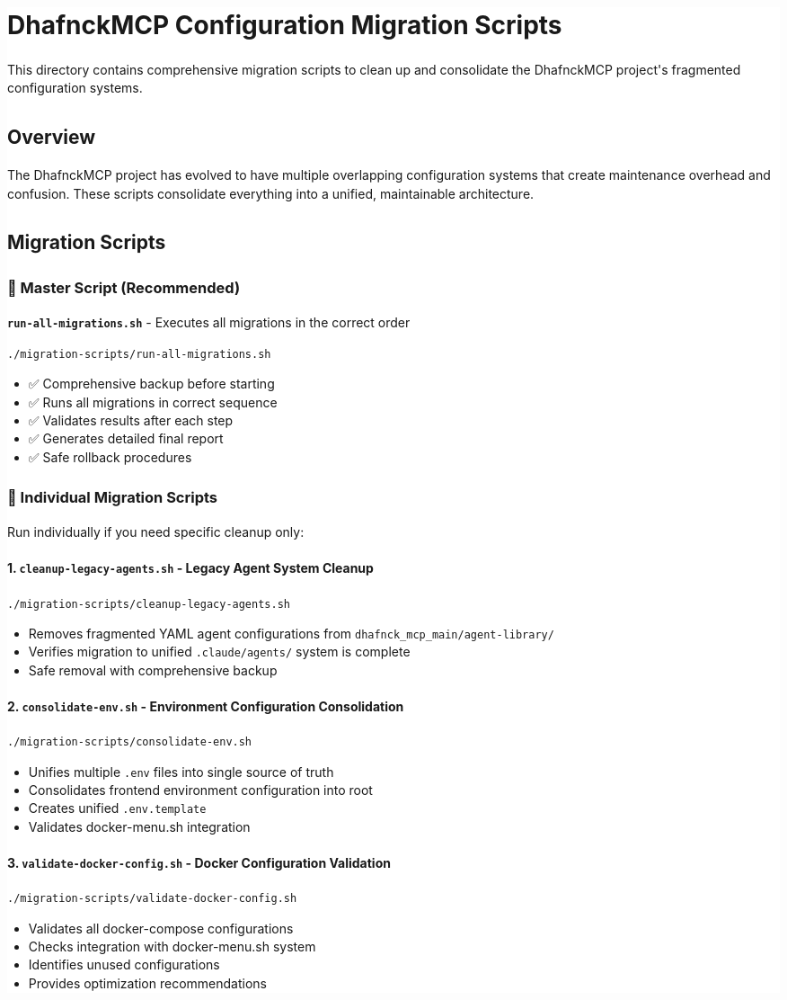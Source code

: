 # DhafnckMCP Configuration Migration Scripts

This directory contains comprehensive migration scripts to clean up and consolidate the DhafnckMCP project's fragmented configuration systems.

## Overview

The DhafnckMCP project has evolved to have multiple overlapping configuration systems that create maintenance overhead and confusion. These scripts consolidate everything into a unified, maintainable architecture.

## Migration Scripts

### 🎯 Master Script (Recommended)

**`run-all-migrations.sh`** - Executes all migrations in the correct order
```bash
./migration-scripts/run-all-migrations.sh
```
- ✅ Comprehensive backup before starting
- ✅ Runs all migrations in correct sequence
- ✅ Validates results after each step
- ✅ Generates detailed final report
- ✅ Safe rollback procedures

### 🔧 Individual Migration Scripts

Run individually if you need specific cleanup only:

#### 1. **`cleanup-legacy-agents.sh`** - Legacy Agent System Cleanup
```bash
./migration-scripts/cleanup-legacy-agents.sh
```
- Removes fragmented YAML agent configurations from `dhafnck_mcp_main/agent-library/`
- Verifies migration to unified `.claude/agents/` system is complete
- Safe removal with comprehensive backup

#### 2. **`consolidate-env.sh`** - Environment Configuration Consolidation
```bash
./migration-scripts/consolidate-env.sh
```
- Unifies multiple `.env` files into single source of truth
- Consolidates frontend environment configuration into root
- Creates unified `.env.template`
- Validates docker-menu.sh integration

#### 3. **`validate-docker-config.sh`** - Docker Configuration Validation
```bash
./migration-scripts/validate-docker-config.sh
```
- Validates all docker-compose configurations
- Checks integration with docker-menu.sh system
- Identifies unused configurations
- Provides optimization recommendations
